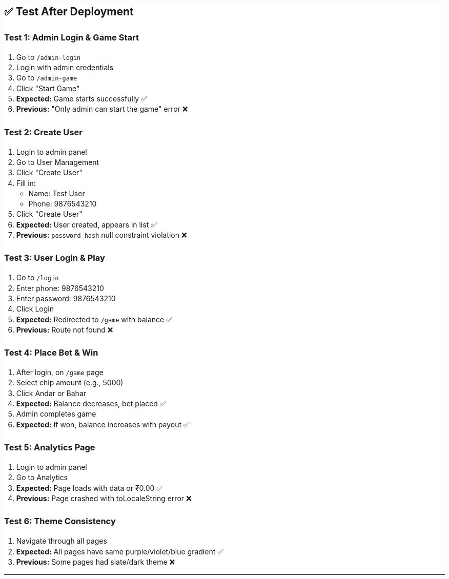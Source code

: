 
## ✅ Test After Deployment

### Test 1: Admin Login & Game Start
1. Go to `/admin-login`
2. Login with admin credentials
3. Go to `/admin-game`
4. Click "Start Game"
5. **Expected:** Game starts successfully ✅
6. **Previous:** "Only admin can start the game" error ❌

### Test 2: Create User
1. Login to admin panel
2. Go to User Management
3. Click "Create User"
4. Fill in:
   - Name: Test User
   - Phone: 9876543210
5. Click "Create User"
6. **Expected:** User created, appears in list ✅
7. **Previous:** `password_hash` null constraint violation ❌

### Test 3: User Login & Play
1. Go to `/login`
2. Enter phone: 9876543210
3. Enter password: 9876543210
4. Click Login
5. **Expected:** Redirected to `/game` with balance ✅
6. **Previous:** Route not found ❌

### Test 4: Place Bet & Win
1. After login, on `/game` page
2. Select chip amount (e.g., 5000)
3. Click Andar or Bahar
4. **Expected:** Balance decreases, bet placed ✅
5. Admin completes game
6. **Expected:** If won, balance increases with payout ✅

### Test 5: Analytics Page
1. Login to admin panel
2. Go to Analytics
3. **Expected:** Page loads with data or ₹0.00 ✅
4. **Previous:** Page crashed with toLocaleString error ❌

### Test 6: Theme Consistency
1. Navigate through all pages
2. **Expected:** All pages have same purple/violet/blue gradient ✅
3. **Previous:** Some pages had slate/dark theme ❌

---